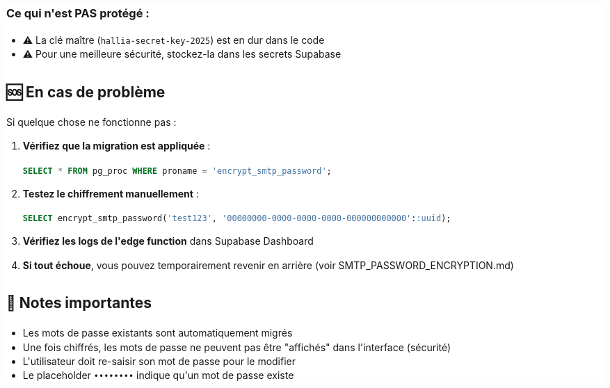 ### Ce qui n'est PAS protégé :
- ⚠️ La clé maître (`hallia-secret-key-2025`) est en dur dans le code
- ⚠️ Pour une meilleure sécurité, stockez-la dans les secrets Supabase

## 🆘 En cas de problème

Si quelque chose ne fonctionne pas :

1. **Vérifiez que la migration est appliquée** :
   ```sql
   SELECT * FROM pg_proc WHERE proname = 'encrypt_smtp_password';
   ```

2. **Testez le chiffrement manuellement** :
   ```sql
   SELECT encrypt_smtp_password('test123', '00000000-0000-0000-0000-000000000000'::uuid);
   ```

3. **Vérifiez les logs de l'edge function** dans Supabase Dashboard

4. **Si tout échoue**, vous pouvez temporairement revenir en arrière (voir SMTP_PASSWORD_ENCRYPTION.md)

## 📝 Notes importantes

- Les mots de passe existants sont automatiquement migrés
- Une fois chiffrés, les mots de passe ne peuvent pas être "affichés" dans l'interface (sécurité)
- L'utilisateur doit re-saisir son mot de passe pour le modifier
- Le placeholder `••••••••` indique qu'un mot de passe existe
